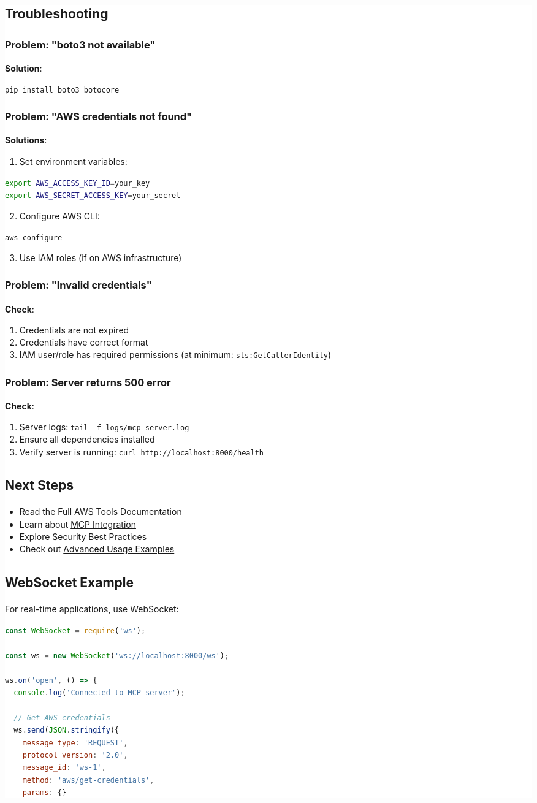 ## Troubleshooting

### Problem: "boto3 not available"

**Solution**:
```bash
pip install boto3 botocore
```

### Problem: "AWS credentials not found"

**Solutions**:

1. Set environment variables:
```bash
export AWS_ACCESS_KEY_ID=your_key
export AWS_SECRET_ACCESS_KEY=your_secret
```

2. Configure AWS CLI:
```bash
aws configure
```

3. Use IAM roles (if on AWS infrastructure)

### Problem: "Invalid credentials"

**Check**:
1. Credentials are not expired
2. Credentials have correct format
3. IAM user/role has required permissions (at minimum: `sts:GetCallerIdentity`)

### Problem: Server returns 500 error

**Check**:
1. Server logs: `tail -f logs/mcp-server.log`
2. Ensure all dependencies installed
3. Verify server is running: `curl http://localhost:8000/health`

## Next Steps

- Read the [Full AWS Tools Documentation](./mcp-aws-tools.md)
- Learn about [MCP Integration](./mcp_integration.md)
- Explore [Security Best Practices](./mcp-aws-tools.md#security-considerations)
- Check out [Advanced Usage Examples](./mcp-aws-tools.md#usage-examples)

## WebSocket Example

For real-time applications, use WebSocket:

```javascript
const WebSocket = require('ws');

const ws = new WebSocket('ws://localhost:8000/ws');

ws.on('open', () => {
  console.log('Connected to MCP server');
  
  // Get AWS credentials
  ws.send(JSON.stringify({
    message_type: 'REQUEST',
    protocol_version: '2.0',
    message_id: 'ws-1',
    method: 'aws/get-credentials',
    params: {}
```